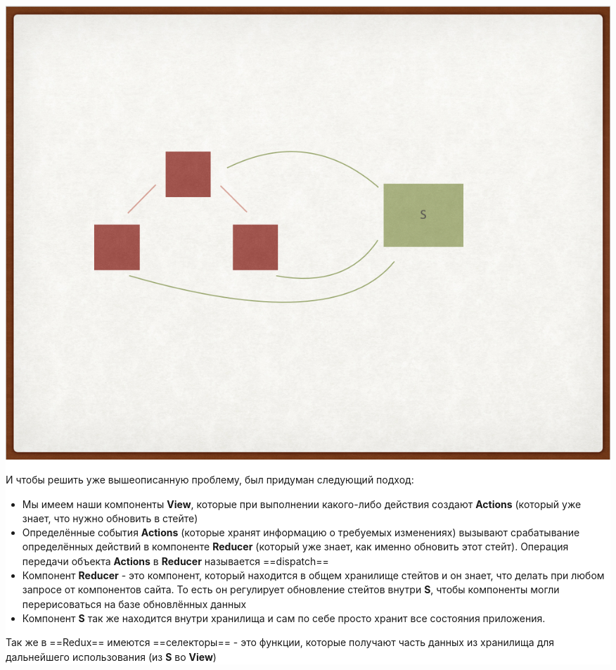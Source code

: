 ![](_png/87f733b02e665518085856aa2af1fb9e.png)

И чтобы решить уже вышеописанную проблему, был придуман следующий подход:

- Мы имеем наши компоненты **View**, которые при выполнении какого-либо действия создают **Actions** (который уже знает, что нужно обновить в стейте)
- Определённые события **Actions** (которые хранят информацию о требуемых изменениях) вызывают срабатывание определённых действий в компоненте **Reducer** (который уже знает, как именно обновить этот стейт). Операция передачи объекта **Actions** в **Reducer** называется ==dispatch==
- Компонент **Reducer** - это компонент, который находится в общем хранилище стейтов и он знает, что делать при любом запросе от компонентов сайта. То есть он регулирует обновление стейтов внутри **S**, чтобы компоненты могли перерисоваться на базе обновлённых данных
- Компонент **S** так же находится внутри хранилища и сам по себе просто хранит все состояния приложения.

Так же в ==Redux== имеются ==селекторы== - это функции, которые получают часть данных из хранилища для дальнейшего использования (из **S** во **View**)
